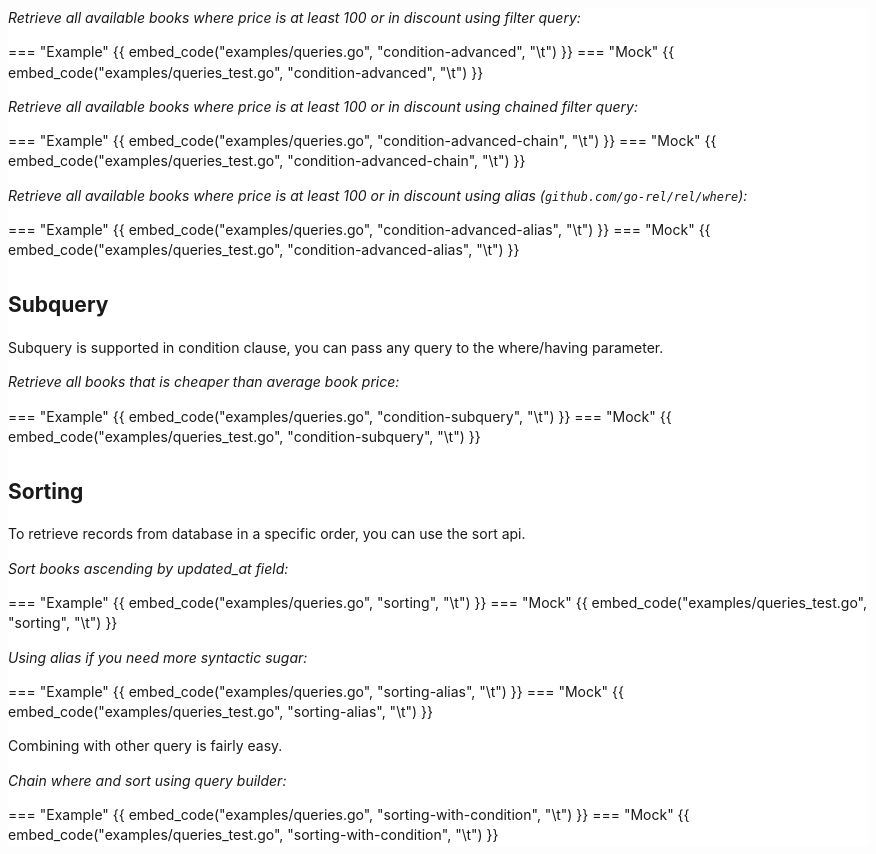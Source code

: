 *Retrieve all available books where price is at least 100 or in discount using filter query:*

=== "Example"
    {{ embed_code("examples/queries.go", "condition-advanced", "\t") }}
=== "Mock"
    {{ embed_code("examples/queries_test.go", "condition-advanced", "\t") }}

*Retrieve all available books where price is at least 100 or in discount using chained filter query:*

=== "Example"
    {{ embed_code("examples/queries.go", "condition-advanced-chain", "\t") }}
=== "Mock"
    {{ embed_code("examples/queries_test.go", "condition-advanced-chain", "\t") }}

*Retrieve all available books where price is at least 100 or in discount using alias (`github.com/go-rel/rel/where`):*

=== "Example"
    {{ embed_code("examples/queries.go", "condition-advanced-alias", "\t") }}
=== "Mock"
    {{ embed_code("examples/queries_test.go", "condition-advanced-alias", "\t") }}

## Subquery

Subquery is supported in condition clause, you can pass any query to the where/having parameter.

*Retrieve all books that is cheaper than average book price:*

=== "Example"
    {{ embed_code("examples/queries.go", "condition-subquery", "\t") }}
=== "Mock"
    {{ embed_code("examples/queries_test.go", "condition-subquery", "\t") }}

## Sorting

To retrieve records from database in a specific order, you can use the sort api.

*Sort books ascending by updated_at field:*

=== "Example"
    {{ embed_code("examples/queries.go", "sorting", "\t") }}
=== "Mock"
    {{ embed_code("examples/queries_test.go", "sorting", "\t") }}

*Using alias if you need more syntactic sugar:*

=== "Example"
    {{ embed_code("examples/queries.go", "sorting-alias", "\t") }}
=== "Mock"
    {{ embed_code("examples/queries_test.go", "sorting-alias", "\t") }}

Combining with other query is fairly easy.

*Chain where and sort using query builder:*

=== "Example"
    {{ embed_code("examples/queries.go", "sorting-with-condition", "\t") }}
=== "Mock"
    {{ embed_code("examples/queries_test.go", "sorting-with-condition", "\t") }}
